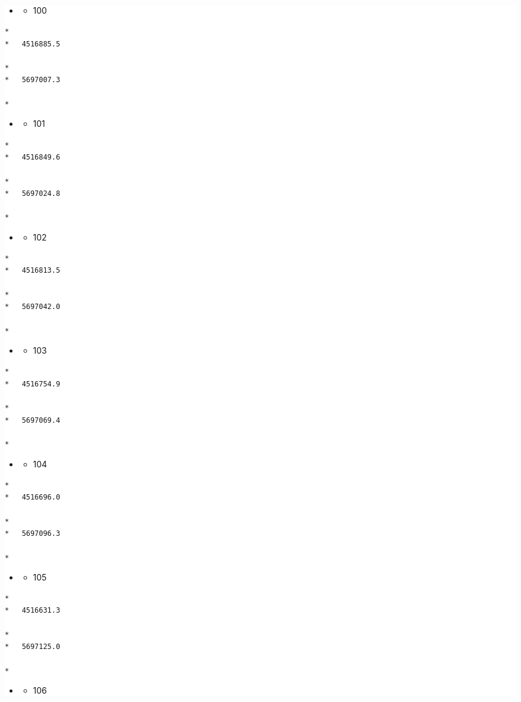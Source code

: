 *    *   100

    *
    *   4516885.5

    *
    *   5697007.3

    *

*    *   101

    *
    *   4516849.6

    *
    *   5697024.8

    *

*    *   102

    *
    *   4516813.5

    *
    *   5697042.0

    *

*    *   103

    *
    *   4516754.9

    *
    *   5697069.4

    *

*    *   104

    *
    *   4516696.0

    *
    *   5697096.3

    *

*    *   105

    *
    *   4516631.3

    *
    *   5697125.0

    *

*    *   106
